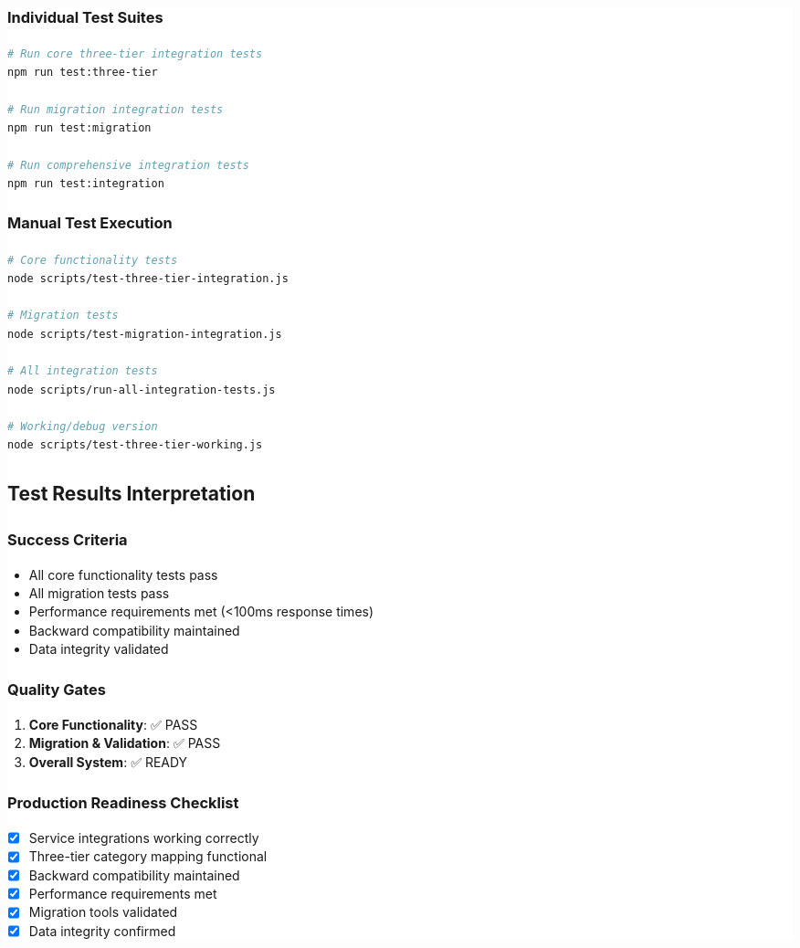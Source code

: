 ### Individual Test Suites

```bash
# Run core three-tier integration tests
npm run test:three-tier

# Run migration integration tests
npm run test:migration

# Run comprehensive integration tests
npm run test:integration
```

### Manual Test Execution

```bash
# Core functionality tests
node scripts/test-three-tier-integration.js

# Migration tests
node scripts/test-migration-integration.js

# All integration tests
node scripts/run-all-integration-tests.js

# Working/debug version
node scripts/test-three-tier-working.js
```

## Test Results Interpretation

### Success Criteria

- All core functionality tests pass
- All migration tests pass
- Performance requirements met (<100ms response times)
- Backward compatibility maintained
- Data integrity validated

### Quality Gates

1. **Core Functionality**: ✅ PASS
2. **Migration & Validation**: ✅ PASS
3. **Overall System**: ✅ READY

### Production Readiness Checklist

- [x] Service integrations working correctly
- [x] Three-tier category mapping functional
- [x] Backward compatibility maintained
- [x] Performance requirements met
- [x] Migration tools validated
- [x] Data integrity confirmed
